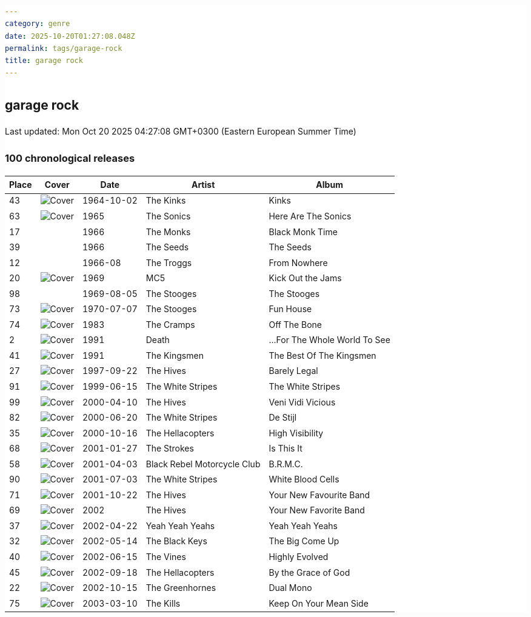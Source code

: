 ```yaml
---
category: genre
date: 2025-10-20T01:27:08.048Z
permalink: tags/garage-rock
title: garage rock
---
```


## garage rock

Last updated: <time datetime="2025-10-20T01:27:08.048Z">Mon Oct 20 2025 04:27:08 GMT+0300 (Eastern European Summer Time)</time>

### 100 chronological releases

| Place | Cover | Date | Artist | Album |
|---|---|---|---|---|
| 43 | ![Cover](https://lastfm.freetls.fastly.net/i/u/34s/d8deaa3244692105f14898e525413e91.png) | 1964-10-02 | The Kinks | Kinks |
| 63 | ![Cover](https://lastfm.freetls.fastly.net/i/u/34s/019a014e58e2d1c09618ca341fb3a297.png) | 1965 | The Sonics | Here Are The Sonics |
| 17 |  | 1966 | The Monks | Black Monk Time |
| 39 |  | 1966 | The Seeds | The Seeds |
| 12 |  | 1966-08 | The Troggs | From Nowhere |
| 20 | ![Cover](https://lastfm.freetls.fastly.net/i/u/34s/c7ddfec1a4ad4193a7f5dcebaf19ace2.png) | 1969 | MC5 | Kick Out the Jams |
| 98 |  | 1969-08-05 | The Stooges | The Stooges |
| 73 | ![Cover](https://i.discogs.com/99E5NUfCOSjS9-JF7i4sPhxMTSWpGa_fDnTRZY9C_iA/rs:fit/g:sm/q:40/h:150/w:150/czM6Ly9kaXNjb2dz/LWRhdGFiYXNlLWlt/YWdlcy9SLTExNjkx/MTItMTM0Nzg5NjY1/NS03NjA5LmpwZWc.jpeg) | 1970-07-07 | The Stooges | Fun House |
| 74 | ![Cover](https://lastfm.freetls.fastly.net/i/u/34s/9497d37f6e064fcbcf460a441b37e95f.png) | 1983 | The Cramps | Off The Bone |
| 2 | ![Cover](https://i.discogs.com/W-bZYBsPWLy3eunH-pBRYBmnWtWlmB5DUcBCaN-j0js/rs:fit/g:sm/q:40/h:150/w:150/czM6Ly9kaXNjb2dz/LWRhdGFiYXNlLWlt/YWdlcy9SLTY4MjYx/MTgtMTQyNzQ0MDcz/MC02MjI3LmpwZWc.jpeg) | 1991 | Death | …For The Whole World To See |
| 41 | ![Cover](https://lastfm.freetls.fastly.net/i/u/34s/f9c5ccb98bf14605a12d225fafb25c38.png) | 1991 | The Kingsmen | The Best Of The Kingsmen |
| 27 | ![Cover](https://lastfm.freetls.fastly.net/i/u/34s/cb1136dab9d5b2a7780c605f6be9e5f5.png) | 1997-09-22 | The Hives | Barely Legal |
| 91 | ![Cover](https://lastfm.freetls.fastly.net/i/u/34s/94a72e3d35244be594149a6339cd1eda.png) | 1999-06-15 | The White Stripes | The White Stripes |
| 99 | ![Cover](https://lastfm.freetls.fastly.net/i/u/34s/486d0638f4c7426ac2214a631c398daf.png) | 2000-04-10 | The Hives | Veni Vidi Vicious |
| 82 | ![Cover](https://lastfm.freetls.fastly.net/i/u/34s/5793d892c5ef474892ce126b2c852522.png) | 2000-06-20 | The White Stripes | De Stijl |
| 35 | ![Cover](https://lastfm.freetls.fastly.net/i/u/34s/2dc05df65c491b46613cd44258b93aa8.png) | 2000-10-16 | The Hellacopters | High Visibility |
| 68 | ![Cover](https://lastfm.freetls.fastly.net/i/u/34s/80f256e56b1043cdbb99da3ac4dd69a0.png) | 2001-01-27 | The Strokes | Is This It |
| 58 | ![Cover](https://lastfm.freetls.fastly.net/i/u/34s/df7eb034c9be4abacaca173fe938f2ca.png) | 2001-04-03 | Black Rebel Motorcycle Club | B.R.M.C. |
| 90 | ![Cover](https://lastfm.freetls.fastly.net/i/u/34s/392b63c9408c4d25cd53f0dbc987d29d.png) | 2001-07-03 | The White Stripes | White Blood Cells |
| 71 | ![Cover](https://lastfm.freetls.fastly.net/i/u/34s/cb1eae3531d2463ac6af7db581a73234.png) | 2001-10-22 | The Hives | Your New Favourite Band |
| 69 | ![Cover](https://i.discogs.com/nxio3fYbN7hIDVhv-fUtWs3RkAXSilTEq6t2sRBKZTs/rs:fit/g:sm/q:40/h:150/w:150/czM6Ly9kaXNjb2dz/LWRhdGFiYXNlLWlt/YWdlcy9SLTI0OTQ0/NjQ0LTE2NjY3Mjk2/MDMtNTQyMC5qcGVn.jpeg) | 2002 | The Hives | Your New Favorite Band |
| 37 | ![Cover](https://lastfm.freetls.fastly.net/i/u/34s/be8980b1daf9df8c64cb2df6eebb09f4.png) | 2002-04-22 | Yeah Yeah Yeahs | Yeah Yeah Yeahs |
| 32 | ![Cover](https://lastfm.freetls.fastly.net/i/u/34s/585d20ae888d3a05c74fe5ad50ba8f34.png) | 2002-05-14 | The Black Keys | The Big Come Up |
| 40 | ![Cover](https://lastfm.freetls.fastly.net/i/u/34s/65f68533814b4fa5cf149e201d750844.png) | 2002-06-15 | The Vines | Highly Evolved |
| 45 | ![Cover](https://lastfm.freetls.fastly.net/i/u/34s/8ed4d239113dbe8ef1bfc4f22320a06c.png) | 2002-09-18 | The Hellacopters | By the Grace of God |
| 22 | ![Cover](https://i.discogs.com/pdigDOUbiTzaQpxVGub2uGZanLlvrPU_Xy-N_Q9VPT8/rs:fit/g:sm/q:40/h:150/w:150/czM6Ly9kaXNjb2dz/LWRhdGFiYXNlLWlt/YWdlcy9SLTExMDMz/NDYtMTQ5NTU1MjQw/Ni02MDQ0LmpwZWc.jpeg) | 2002-10-15 | The Greenhornes | Dual Mono |
| 75 | ![Cover](https://lastfm.freetls.fastly.net/i/u/34s/5858a64c96254d719786838167410989.png) | 2003-03-10 | The Kills | Keep On Your Mean Side |